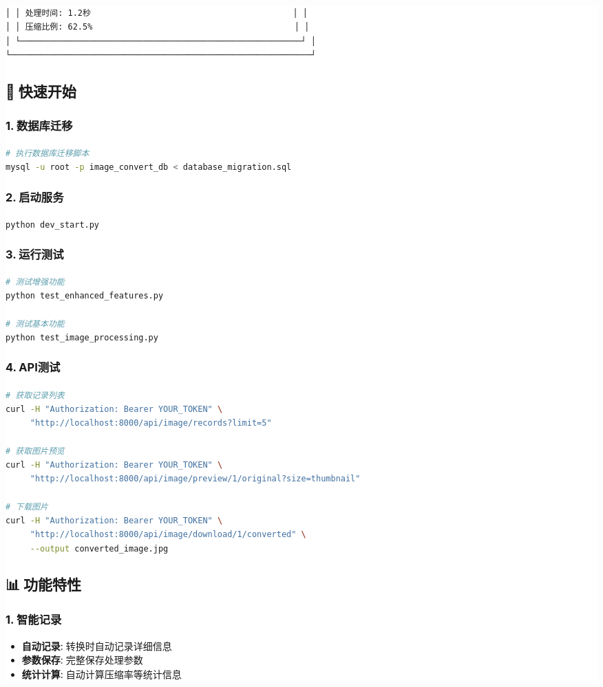 ```
│ │ 处理时间: 1.2秒                                         │ │
│ │ 压缩比例: 62.5%                                         │ │
│ └─────────────────────────────────────────────────────────┘ │
└─────────────────────────────────────────────────────────────┘
```

## 🚀 快速开始

### 1. 数据库迁移
```bash
# 执行数据库迁移脚本
mysql -u root -p image_convert_db < database_migration.sql
```

### 2. 启动服务
```bash
python dev_start.py
```

### 3. 运行测试
```bash
# 测试增强功能
python test_enhanced_features.py

# 测试基本功能
python test_image_processing.py
```

### 4. API测试
```bash
# 获取记录列表
curl -H "Authorization: Bearer YOUR_TOKEN" \
     "http://localhost:8000/api/image/records?limit=5"

# 获取图片预览
curl -H "Authorization: Bearer YOUR_TOKEN" \
     "http://localhost:8000/api/image/preview/1/original?size=thumbnail"

# 下载图片
curl -H "Authorization: Bearer YOUR_TOKEN" \
     "http://localhost:8000/api/image/download/1/converted" \
     --output converted_image.jpg
```

## 📊 功能特性

### 1. 智能记录
- **自动记录**: 转换时自动记录详细信息
- **参数保存**: 完整保存处理参数
- **统计计算**: 自动计算压缩率等统计信息
